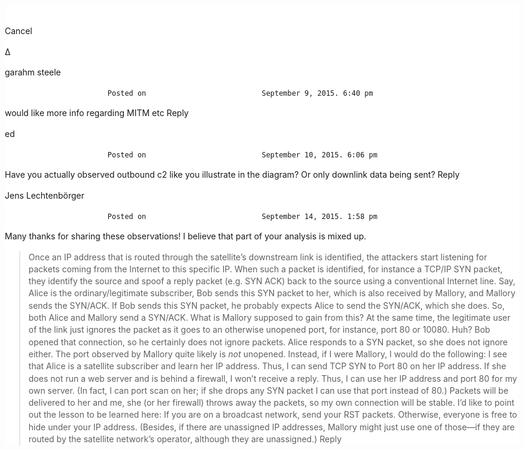   




Cancel 

Δ 







garahm steele 


							Posted on							September 9, 2015. 6:40 pm 



would like more info regarding MITM etc
Reply 








ed 


							Posted on							September 10, 2015. 6:06 pm 



Have you actually observed outbound c2 like you illustrate in the diagram? Or only downlink data being sent?
Reply 








Jens Lechtenbörger 


							Posted on							September 14, 2015. 1:58 pm 



Many thanks for sharing these observations!
I believe that part of your analysis is mixed up.
> Once an IP address that is routed through the satellite’s downstream link is identified, the attackers start listening for packets coming from the Internet to this specific IP. When such a packet is identified, for instance a TCP/IP SYN packet, they identify the source and spoof a reply packet (e.g. SYN ACK) back to the source using a conventional Internet line.
Say, Alice is the ordinary/legitimate subscriber, Bob sends this SYN packet to her, which is also received by Mallory, and Mallory sends the SYN/ACK.  If Bob sends this SYN packet, he probably expects Alice to send the SYN/ACK, which she does.  So, both Alice and Mallory send a SYN/ACK.  What is Mallory supposed to gain from this?
> At the same time, the legitimate user of the link just ignores the packet as it goes to an otherwise unopened port, for instance, port 80 or 10080.
Huh?  Bob opened that connection, so he certainly does not ignore packets.  Alice responds to a SYN packet, so she does not ignore either.  The port observed by Mallory quite likely is *not* unopened.
Instead, if I were Mallory, I would do the following: I see that Alice is a satellite subscriber and learn her IP address.  Thus, I can send TCP SYN to Port 80 on her IP address.  If she does not run a web server and is behind a firewall, I won’t receive a reply.  Thus, I can use her IP address and port 80 for my own server.  (In fact, I can port scan on her; if she drops any SYN packet I can use that port instead of 80.)  Packets will be delivered to her and me, she (or her firewall) throws away the packets, so my own connection will be stable.
I’d like to point out the lesson to be learned here: If you are on a broadcast network, send your RST packets.  Otherwise, everyone is free to hide under your IP address.
(Besides, if there are unassigned IP addresses, Mallory might just use one of those—if they are routed by the satellite network’s operator, although they are unassigned.)
Reply 
